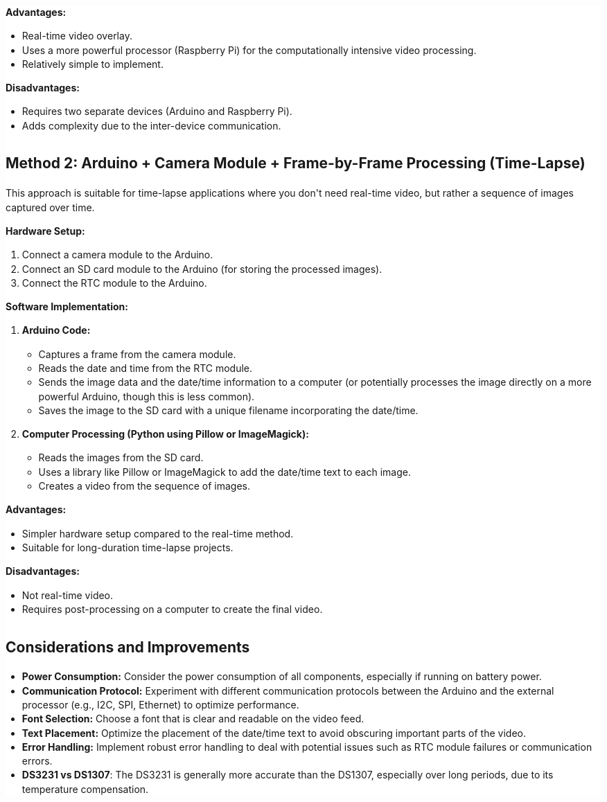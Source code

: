 **Advantages:**

*   Real-time video overlay.
*   Uses a more powerful processor (Raspberry Pi) for the computationally intensive video processing.
*   Relatively simple to implement.

**Disadvantages:**

*   Requires two separate devices (Arduino and Raspberry Pi).
*   Adds complexity due to the inter-device communication.

## Method 2: Arduino + Camera Module + Frame-by-Frame Processing (Time-Lapse)

This approach is suitable for time-lapse applications where you don't need real-time video, but rather a sequence of images captured over time.

**Hardware Setup:**

1.  Connect a camera module to the Arduino.
2.  Connect an SD card module to the Arduino (for storing the processed images).
3.  Connect the RTC module to the Arduino.

**Software Implementation:**

1.  **Arduino Code:**

    *   Captures a frame from the camera module.
    *   Reads the date and time from the RTC module.
    *   Sends the image data and the date/time information to a computer (or potentially processes the image directly on a more powerful Arduino, though this is less common).
    *   Saves the image to the SD card with a unique filename incorporating the date/time.

2.  **Computer Processing (Python using Pillow or ImageMagick):**

    *   Reads the images from the SD card.
    *   Uses a library like Pillow or ImageMagick to add the date/time text to each image.
    *   Creates a video from the sequence of images.

**Advantages:**

*   Simpler hardware setup compared to the real-time method.
*   Suitable for long-duration time-lapse projects.

**Disadvantages:**

*   Not real-time video.
*   Requires post-processing on a computer to create the final video.

## Considerations and Improvements

*   **Power Consumption:** Consider the power consumption of all components, especially if running on battery power.
*   **Communication Protocol:** Experiment with different communication protocols between the Arduino and the external processor (e.g., I2C, SPI, Ethernet) to optimize performance.
*   **Font Selection:** Choose a font that is clear and readable on the video feed.
*   **Text Placement:** Optimize the placement of the date/time text to avoid obscuring important parts of the video.
*   **Error Handling:** Implement robust error handling to deal with potential issues such as RTC module failures or communication errors.
*   **DS3231 vs DS1307**: The DS3231 is generally more accurate than the DS1307, especially over long periods, due to its temperature compensation.
